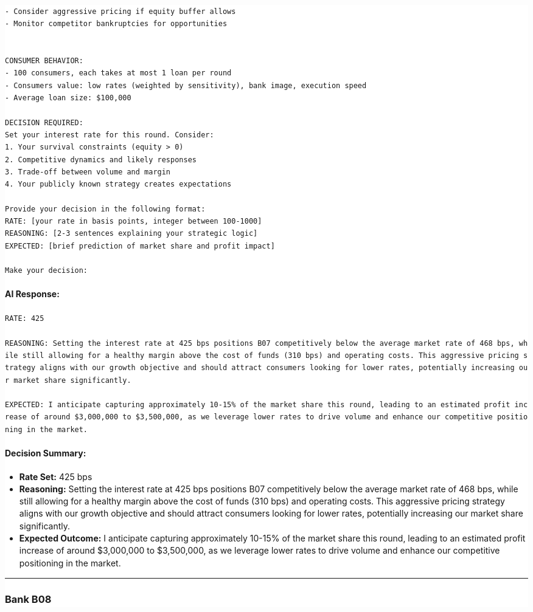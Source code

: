 ```
- Consider aggressive pricing if equity buffer allows
- Monitor competitor bankruptcies for opportunities


CONSUMER BEHAVIOR:
- 100 consumers, each takes at most 1 loan per round
- Consumers value: low rates (weighted by sensitivity), bank image, execution speed
- Average loan size: $100,000

DECISION REQUIRED:
Set your interest rate for this round. Consider:
1. Your survival constraints (equity > 0)
2. Competitive dynamics and likely responses
3. Trade-off between volume and margin
4. Your publicly known strategy creates expectations

Provide your decision in the following format:
RATE: [your rate in basis points, integer between 100-1000]
REASONING: [2-3 sentences explaining your strategic logic]
EXPECTED: [brief prediction of market share and profit impact]

Make your decision:
```

#### AI Response:
```
RATE: 425

REASONING: Setting the interest rate at 425 bps positions B07 competitively below the average market rate of 468 bps, while still allowing for a healthy margin above the cost of funds (310 bps) and operating costs. This aggressive pricing strategy aligns with our growth objective and should attract consumers looking for lower rates, potentially increasing our market share significantly.

EXPECTED: I anticipate capturing approximately 10-15% of the market share this round, leading to an estimated profit increase of around $3,000,000 to $3,500,000, as we leverage lower rates to drive volume and enhance our competitive positioning in the market.
```

#### Decision Summary:
- **Rate Set:** 425 bps
- **Reasoning:** Setting the interest rate at 425 bps positions B07 competitively below the average market rate of 468 bps, while still allowing for a healthy margin above the cost of funds (310 bps) and operating costs. This aggressive pricing strategy aligns with our growth objective and should attract consumers looking for lower rates, potentially increasing our market share significantly.
- **Expected Outcome:** I anticipate capturing approximately 10-15% of the market share this round, leading to an estimated profit increase of around $3,000,000 to $3,500,000, as we leverage lower rates to drive volume and enhance our competitive positioning in the market.

---

### Bank B08

